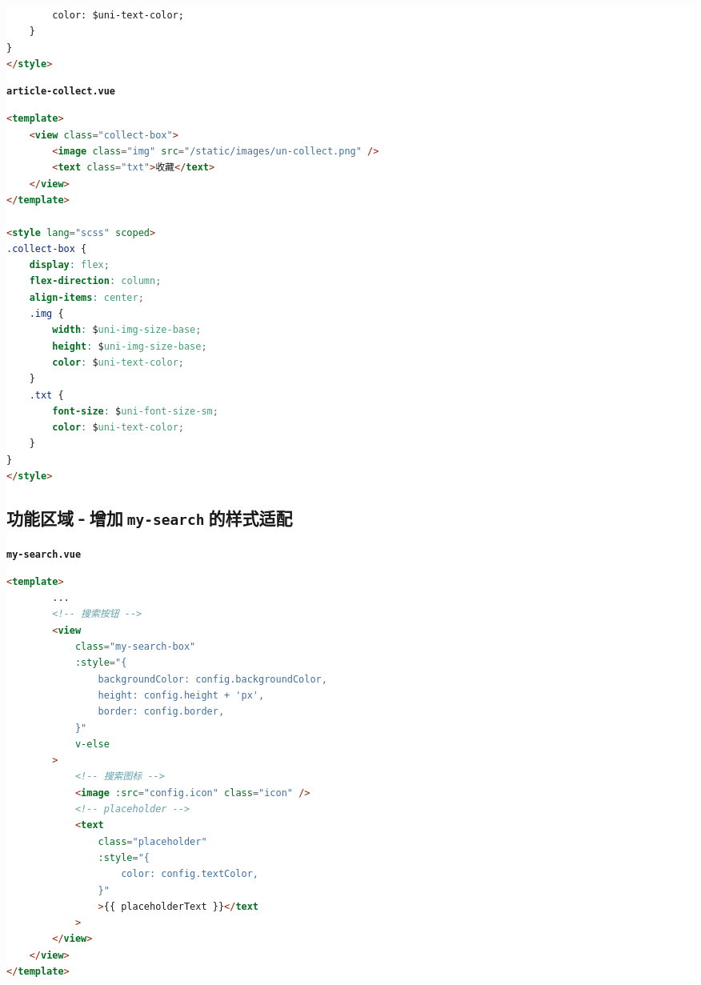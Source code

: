 ```html
		color: $uni-text-color;
	}
}
</style>
```

**`article-collect.vue`**

```html
<template>
	<view class="collect-box">
		<image class="img" src="/static/images/un-collect.png" />
		<text class="txt">收藏</text>
	</view>
</template>

<style lang="scss" scoped>
.collect-box {
	display: flex;
	flex-direction: column;
	align-items: center;
	.img {
		width: $uni-img-size-base;
		height: $uni-img-size-base;
		color: $uni-text-color;
	}
	.txt {
		font-size: $uni-font-size-sm;
		color: $uni-text-color;
	}
}
</style>
```

## 功能区域 - 增加 `my-search` 的样式适配

**`my-search.vue`**

```html
<template>
		...
		<!-- 搜索按钮 -->
		<view
			class="my-search-box"
			:style="{
				backgroundColor: config.backgroundColor,
				height: config.height + 'px',
				border: config.border,
			}"
			v-else
		>
			<!-- 搜索图标 -->
			<image :src="config.icon" class="icon" />
			<!-- placeholder -->
			<text
				class="placeholder"
				:style="{
					color: config.textColor,
				}"
				>{{ placeholderText }}</text
			>
		</view>
	</view>
</template>
```